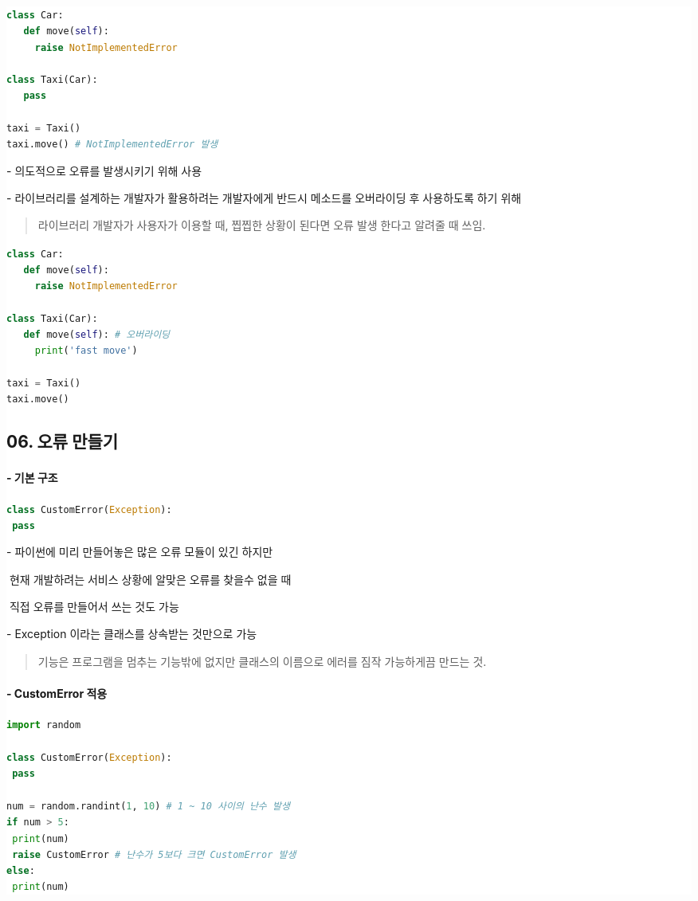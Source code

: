 ```python
class Car:
   def move(self):
     raise NotImplementedError
     
class Taxi(Car):
   pass
   
taxi = Taxi()
taxi.move() # NotImplementedError 발생
```

\- 의도적으로 오류를 발생시키기 위해 사용 

\- 라이브러리를 설계하는 개발자가 활용하려는 개발자에게 반드시 메소드를 오버라이딩 후 사용하도록 하기 위해

> 라이브러리 개발자가 사용자가 이용할 때, 찝찝한 상황이 된다면 오류 발생 한다고 알려줄 때 쓰임.

```python
class Car:
   def move(self):
     raise NotImplementedError
 
class Taxi(Car):
   def move(self): # 오버라이딩
     print('fast move')
     
taxi = Taxi()
taxi.move() 
```





## 06. 오류 만들기

#### - 기본 구조

```python
class CustomError(Exception):
 pass

```

\- 파이썬에 미리 만들어놓은 많은 오류 모듈이 있긴 하지만 

​	현재 개발하려는 서비스 상황에 알맞은 오류를 찾을수 없을 때 

​	직접 오류를 만들어서 쓰는 것도 가능 

\- Exception 이라는 클래스를 상속받는 것만으로 가능

> 기능은 프로그램을 멈추는 기능밖에 없지만 클래스의 이름으로 에러를 짐작 가능하게끔 만드는 것. 

#### - CustomError 적용

```python
import random

class CustomError(Exception):
 pass

num = random.randint(1, 10) # 1 ~ 10 사이의 난수 발생
if num > 5:
 print(num)
 raise CustomError # 난수가 5보다 크면 CustomError 발생
else:
 print(num)
```
